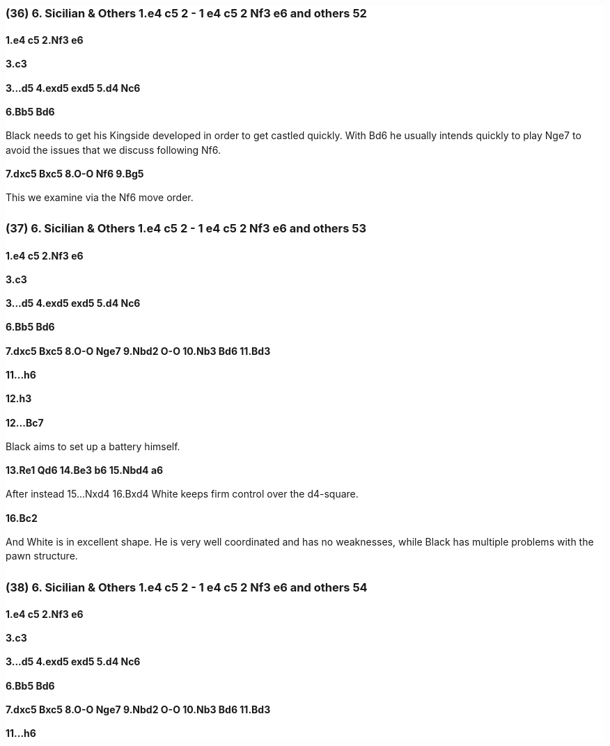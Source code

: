 ### (36) 6. Sicilian & Others 1.e4 c5 2 - 1 e4 c5 2 Nf3 e6 and others 52 

**1.e4 c5 2.Nf3 e6**

**3.c3**

**3...d5 4.exd5 exd5 5.d4 Nc6**

**6.Bb5 Bd6**

Black needs to get his Kingside developed in order to get castled quickly. With Bd6 he usually intends quickly to play Nge7 to avoid the issues that we discuss following Nf6.</skip>

**7.dxc5 Bxc5 8.O-O Nf6 9.Bg5**

This we examine via the Nf6 move order.</skip>

### (37) 6. Sicilian & Others 1.e4 c5 2 - 1 e4 c5 2 Nf3 e6 and others 53 

**1.e4 c5 2.Nf3 e6**

**3.c3**

**3...d5 4.exd5 exd5 5.d4 Nc6**

**6.Bb5 Bd6**

**7.dxc5 Bxc5 8.O-O Nge7 9.Nbd2 O-O 10.Nb3 Bd6 11.Bd3**

**11...h6**

**12.h3**

**12...Bc7**

Black aims to set up a battery himself.</skip>

**13.Re1 Qd6 14.Be3 b6 15.Nbd4 a6**

After instead 15...Nxd4 16.Bxd4 White keeps firm control over the d4-square.</skip>

**16.Bc2**

And White is in excellent shape. He is very well coordinated and has no weaknesses, while Black has multiple problems with the pawn structure.</skip>

### (38) 6. Sicilian & Others 1.e4 c5 2 - 1 e4 c5 2 Nf3 e6 and others 54 

**1.e4 c5 2.Nf3 e6**

**3.c3**

**3...d5 4.exd5 exd5 5.d4 Nc6**

**6.Bb5 Bd6**

**7.dxc5 Bxc5 8.O-O Nge7 9.Nbd2 O-O 10.Nb3 Bd6 11.Bd3**

**11...h6**
